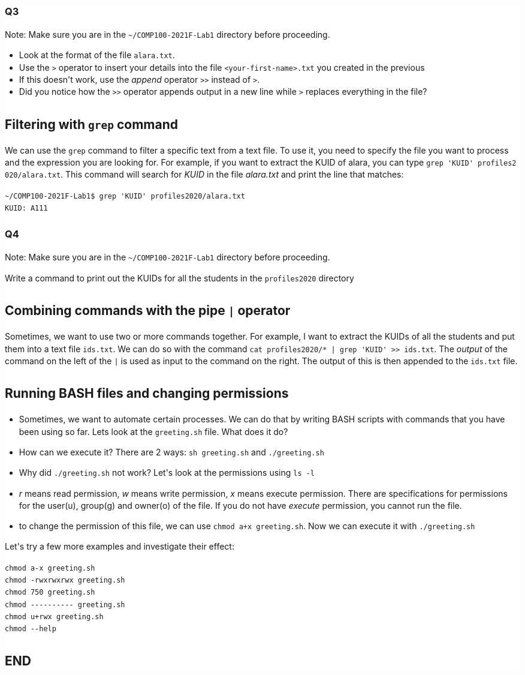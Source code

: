 ### Q3
Note: Make sure you are in the `~/COMP100-2021F-Lab1` directory before proceeding.

- Look at the format of the file `alara.txt`.
- Use the `>` operator to insert your details into the file `<your-first-name>.txt` you created in the previous 
- If this doesn't work, use the *append* operator `>>` instead of `>`.
- Did you notice how the `>>` operator appends output in a new line while `>` replaces everything in the file?


## Filtering with `grep` command
We can use the `grep` command to filter a specific text from a text file. To use it, you need to specify the file you want to process and the expression you are looking for. For example, if you want to extract the KUID of alara, you can type `grep 'KUID' profiles2020/alara.txt`. This command will search for *KUID* in the file *alara.txt* and print the line that matches:
```
~/COMP100-2021F-Lab1$ grep 'KUID' profiles2020/alara.txt
KUID: A111
```

### Q4
Note: Make sure you are in the `~/COMP100-2021F-Lab1` directory before proceeding.

Write a command to print out the KUIDs for all the students in the `profiles2020` directory


## Combining commands with the pipe `|` operator

Sometimes, we want to use two or more commands together. For example, I want to extract the KUIDs of all the students and put them into a text file `ids.txt`. We can do so with the command `cat profiles2020/* | grep 'KUID' >> ids.txt`. The *output* of the command on the left of the `|` is used as input to the command on the right. The output of this is then appended to the `ids.txt` file.

## Running BASH files and changing permissions
- Sometimes, we want to automate certain processes. We can do that by writing BASH scripts with commands that you have been using so far. Lets look at the `greeting.sh` file. What does it do? 

- How can we execute it? There are 2 ways: `sh greeting.sh` and `./greeting.sh`

- Why did `./greeting.sh` not work? Let's look at the permissions using `ls -l`
- *r* means read permission, *w* means write permission, *x* means execute permission. There are specifications for permissions for the user(u), group(g) and owner(o) of the file. If you do not have *execute* permission, you cannot run the file.
- to change the permission of this file, we can use `chmod a+x greeting.sh`. Now we can execute it with `./greeting.sh`

Let's try a few more examples and investigate their effect:
```
chmod a-x greeting.sh
chmod -rwxrwxrwx greeting.sh
chmod 750 greeting.sh
chmod ---------- greeting.sh
chmod u+rwx greeting.sh
chmod --help

```

## END



